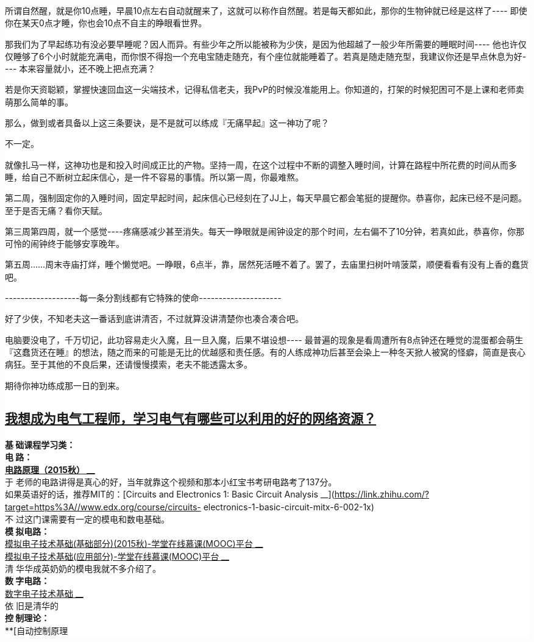 所谓自然醒，就是你10点睡，早晨10点左右自动就醒来了，这就可以称作自然醒。若是每天都如此，那你的生物钟就已经是这样了----
即使你在某天0点才睡，你也会10点不自主的睁眼看世界。  
  
  
那我们为了早起练功有没必要早睡呢？因人而异。有些少年之所以能被称为少侠，是因为他超越了一般少年所需要的睡眠时间----
他也许仅仅睡够了6个小时就能充满电，而你恨不得抱一个充电宝随走随充，有个座位就能睡着了。若真是随走随充型，我建议你还是早点休息为好----
本来容量就小，还不晚上把点充满？  
  
若是你天资聪颖，掌握快速回血这一尖端技术，记得私信老夫，我PvP的时候没准能用上。你知道的，打架的时候犯困可不是上课和老师卖萌那么简单的事。  
  
  
  
那么，做到或者具备以上这三条要诀，是不是就可以练成『无痛早起』这一神功了呢？

  

不一定。  
  
就像扎马一样，这神功也是和投入时间成正比的产物。坚持一周，在这个过程中不断的调整入睡时间，计算在路程中所花费的时间从而多睡，给自己不断树立起床信心，是一件不容易的事情。所以第一周，你最难熬。  
  
第二周，强制固定你的入睡时间，固定早起时间，起床信心已经刻在了JJ上，每天早晨它都会笔挺的提醒你。恭喜你，起床已经不是问题。至于是否无痛？看你天赋。  
  
第三周第四周，就一个感觉----疼痛感减少甚至消失。每天一睁眼就是闹钟设定的那个时间，左右偏不了10分钟，若真如此，恭喜你，你那可怜的闹钟终于能够安享晚年。  
  
第五周……周末寺庙打烊，睡个懒觉吧。一睁眼，6点半，靠，居然死活睡不着了。罢了，去庙里扫树叶啃菠菜，顺便看看有没有上香的蠢货吧。  
  

  

  
\-------------------每一条分割线都有它特殊的使命\---------------------  

  

  
好了少侠，不知老夫这一番话到底讲清否，不过就算没讲清楚你也凑合凑合吧。

  

电脑要没电了，千万切记，此功容易走火入魔，且一旦入魔，后果不堪设想----
最普遍的现象是看周遭所有8点钟还在睡觉的混蛋都会萌生『这蠢货还在睡』的想法，随之而来的可能是无比的优越感和责任感。有的人练成神功后甚至会染上一种冬天掀人被窝的怪癖，简直是丧心病狂。至于其他的不良后果，还请慢慢摸索，老夫不能透露太多。  

  

  
期待你神功练成那一日的到来。


## [我想成为电气工程师，学习电气有哪些可以利用的好的网络资源？](https://www.zhihu.com/question/21415109/answer/65394348)
**基 础课程学习类：**  
 **电 路：**  
 **[电路原理（2015秋）
__](https://link.zhihu.com/?target=http%3A//www.xuetangx.com/courses/course-v1%3ATsinghuaX%2B20220214X_2015_2%2B2015_T2/about)**  
于 老师的电路讲得是真心的好，当年就靠这个视频和那本小红宝书考研电路考了137分。  
如果英语好的话，推荐MIT的：[Circuits and Electronics 1: Basic Circuit Analysis
__](https://link.zhihu.com/?target=https%3A//www.edx.org/course/circuits-
electronics-1-basic-circuit-mitx-6-002-1x)  
不 过这门课需要有一定的模电和数电基础。  
 **模 拟电路：**  
[模拟电子技术基础(基础部分)(2015秋)-学堂在线慕课(MOOC)平台
__](https://link.zhihu.com/?target=http%3A//www.xuetangx.com/courses/course-v1%3ATsinghuaX%2B20250064%2B2015_T2/about)  
[模拟电子技术基础(应用部分)-学堂在线慕课(MOOC)平台
__](https://link.zhihu.com/?target=http%3A//www.xuetangx.com/courses/course-v1%3ATsinghuaX%2B20250064_1X%2B2015_T2/about)  
清 华华成英奶奶的模电我就不多介绍了。  
 **数 字电路：**  
[数字电子技术基础
__](https://link.zhihu.com/?target=http%3A//www.xuetangx.com/courses/TsinghuaX/20250103X/2015_T2/about)  
依 旧是清华的  
 **控 制理论：**  
 **[自动控制原理